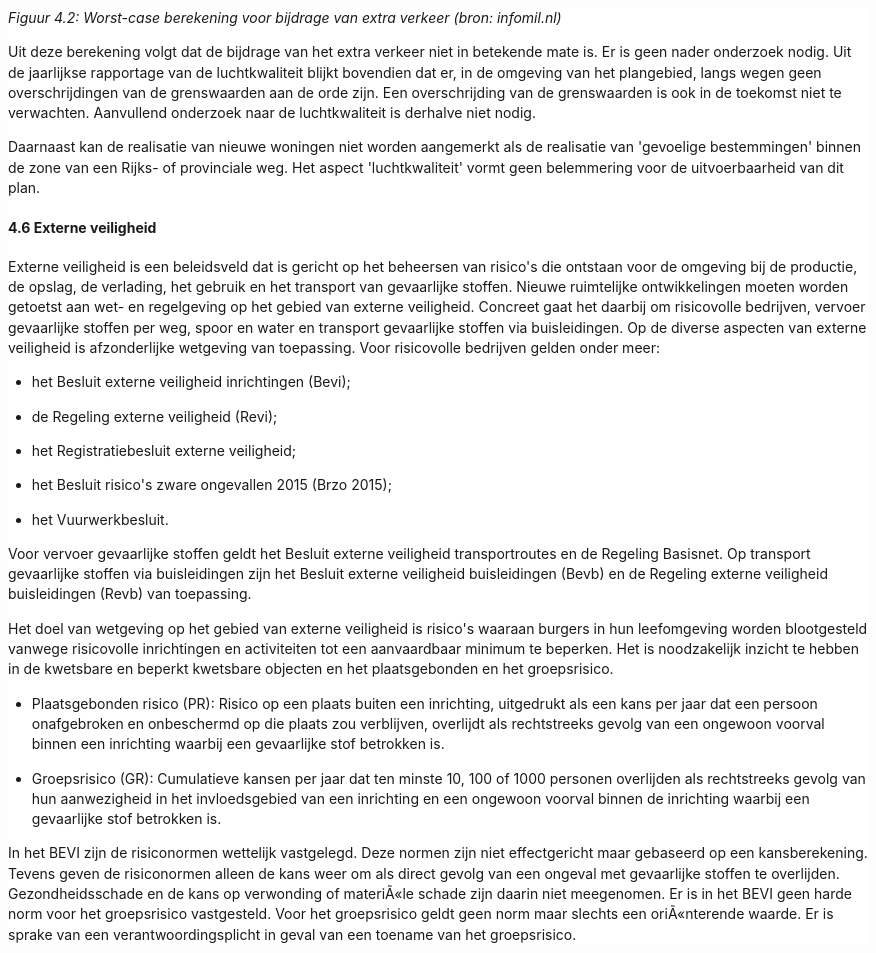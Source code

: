 *Figuur 4\.2: Worst\-case berekening voor bijdrage van extra verkeer (bron: infomil.nl)*

Uit deze berekening volgt dat de bijdrage van het extra verkeer niet in betekende mate is. Er is geen nader onderzoek nodig. Uit de jaarlijkse rapportage van de luchtkwaliteit blijkt bovendien dat er, in de omgeving van het plangebied, langs wegen geen overschrijdingen van de grenswaarden aan de orde zijn. Een overschrijding van de grenswaarden is ook in de toekomst niet te verwachten. Aanvullend onderzoek naar de luchtkwaliteit is derhalve niet nodig.

Daarnaast kan de realisatie van nieuwe woningen niet worden aangemerkt als de realisatie van 'gevoelige bestemmingen' binnen de zone van een Rijks\- of provinciale weg. Het aspect 'luchtkwaliteit' vormt geen belemmering voor de uitvoerbaarheid van dit plan.

#### 4\.6 Externe veiligheid

Externe veiligheid is een beleidsveld dat is gericht op het beheersen van risico's die ontstaan voor de omgeving bij de productie, de opslag, de verlading, het gebruik en het transport van gevaarlijke stoffen. Nieuwe ruimtelijke ontwikkelingen moeten worden getoetst aan wet\- en regelgeving op het gebied van externe veiligheid. Concreet gaat het daarbij om risicovolle bedrijven, vervoer gevaarlijke stoffen per weg, spoor en water en transport gevaarlijke stoffen via buisleidingen. Op de diverse aspecten van externe veiligheid is afzonderlijke wetgeving van toepassing. Voor risicovolle bedrijven gelden onder meer:

* het Besluit externe veiligheid inrichtingen (Bevi);

* de Regeling externe veiligheid (Revi);

* het Registratiebesluit externe veiligheid;

* het Besluit risico's zware ongevallen 2015 (Brzo 2015\);

* het Vuurwerkbesluit.

Voor vervoer gevaarlijke stoffen geldt het Besluit externe veiligheid transportroutes en de Regeling Basisnet. Op transport gevaarlijke stoffen via buisleidingen zijn het Besluit externe veiligheid buisleidingen (Bevb) en de Regeling externe veiligheid buisleidingen (Revb) van toepassing.

Het doel van wetgeving op het gebied van externe veiligheid is risico's waaraan burgers in hun leefomgeving worden blootgesteld vanwege risicovolle inrichtingen en activiteiten tot een aanvaardbaar minimum te beperken. Het is noodzakelijk inzicht te hebben in de kwetsbare en beperkt kwetsbare objecten en het plaatsgebonden en het groepsrisico.

* Plaatsgebonden risico (PR): Risico op een plaats buiten een inrichting, uitgedrukt als een kans per jaar dat een persoon onafgebroken en onbeschermd op die plaats zou verblijven, overlijdt als rechtstreeks gevolg van een ongewoon voorval binnen een inrichting waarbij een gevaarlijke stof betrokken is.

* Groepsrisico (GR): Cumulatieve kansen per jaar dat ten minste 10, 100 of 1000 personen overlijden als rechtstreeks gevolg van hun aanwezigheid in het invloedsgebied van een inrichting en een ongewoon voorval binnen de inrichting waarbij een gevaarlijke stof betrokken is.

In het BEVI zijn de risiconormen wettelijk vastgelegd. Deze normen zijn niet effectgericht maar gebaseerd op een kansberekening. Tevens geven de risiconormen alleen de kans weer om als direct gevolg van een ongeval met gevaarlijke stoffen te overlijden. Gezondheidsschade en de kans op verwonding of materiÃ«le schade zijn daarin niet meegenomen. Er is in het BEVI geen harde norm voor het groepsrisico vastgesteld. Voor het groepsrisico geldt geen norm maar slechts een oriÃ«nterende waarde. Er is sprake van een verantwoordingsplicht in geval van een toename van het groepsrisico.
